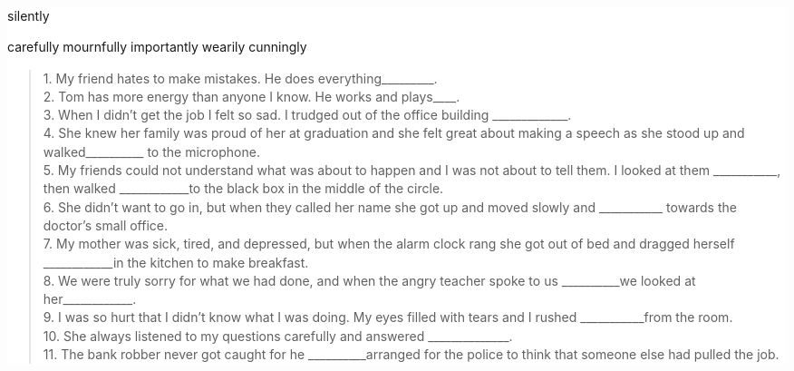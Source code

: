 silently
</td>
<td>
carefully
</td>
</tr>
<tr>
<td>
mournfully
</td>
<td>
importantly
</td>
<td>
wearily
</td>
</tr>
<tr>
<td>
</td>
<td>
</td>
<td>
cunningly
</td>
</tr>
</table>
<blockquote>
<dl>
<dt>
1. My friend hates to make mistakes. He does everything_________.
<dt>
2. Tom has more energy than anyone I know. He works and plays____.
<dt>
3. When I didn’t get the job I felt so sad. I trudged out of the office building _____________.
<dt>
4. She knew her family was proud of her at graduation and she felt great about making a speech as she stood up and walked__________ to the microphone.
<dt>
5. My friends could not understand what was about to happen and I was not about to tell them. I looked at them ___________, then walked ____________to the black box in the middle of the circle.
<dt>
6. She didn’t want to go in, but when they called her name she got up and moved slowly and ___________ towards the doctor’s small office.
<dt>
7. My mother was sick, tired, and depressed, but when the alarm clock rang she got out of bed and dragged herself ____________in the kitchen to make breakfast.
<dt>
8. We were truly sorry for what we had done, and when the angry teacher spoke to us __________we looked at her____________.
<dt>
9. I was so hurt that I didn’t know what I was doing. My eyes filled with tears and I rushed ___________from the room.
<dt>
10. She always listened to my questions carefully and answered ______________.
<dt>
11. The bank robber never got caught for he __________arranged for the police to think that someone else had pulled the job.
</dt>
</dt>
</dt>
</dt>
</dt>
</dt>